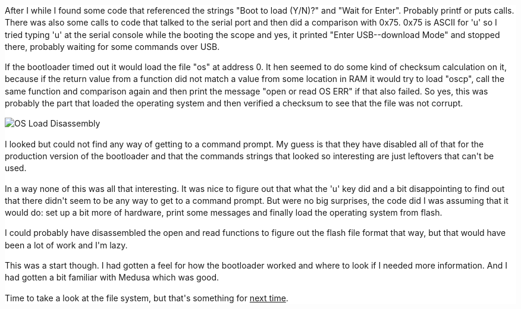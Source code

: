 After I while I found some code that referenced the strings "Boot to
load (Y/N)?" and "Wait for Enter".  Probably printf or puts calls.
There was also some calls to code that talked to the serial port and
then did a comparison with 0x75.  0x75 is ASCII for 'u' so I tried
typing 'u' at the serial console while the booting the scope and yes,
it printed "Enter USB--download Mode" and stopped there, probably
waiting for some commands over USB.

If the bootloader timed out it would load the file "os" at address 0.
It hen seemed to do some kind of checksum calculation on it, because
if the return value from a function did not match a value from some
location in RAM it would try to load "oscp", call the same function
and comparison again and then print the message "open or read OS ERR"
if that also failed.  So yes, this was probably the part that loaded
the operating system and then verified a checksum to see that the file
was not corrupt.

![OS Load Disassembly]({{site.baseurl}}/images/2016-05-14-disassembling-the-sds7102-bootloader/medusa-os-load.png)

I looked but could not find any way of getting to a command prompt.
My guess is that they have disabled all of that for the production
version of the bootloader and that the commands strings that looked so
interesting are just leftovers that can't be used.

In a way none of this was all that interesting.  It was nice to figure
out that what the 'u' key did and a bit disappointing to find out that
there didn't seem to be any way to get to a command prompt.  But were
no big surprises, the code did I was assuming that it would do: set up
a bit more of hardware, print some messages and finally load the
operating system from flash.

I could probably have disassembled the open and read functions to
figure out the flash file format that way, but that would have been a
lot of work and I'm lazy.

This was a start though.  I had gotten a feel for how the bootloader
worked and where to look if I needed more information.  And I had
gotten a bit familiar with Medusa which was good.

Time to take a look at the file system, but that's something for [next
time]({{site.baseurl}}/2016/05/15/sds7102-file-system.html).